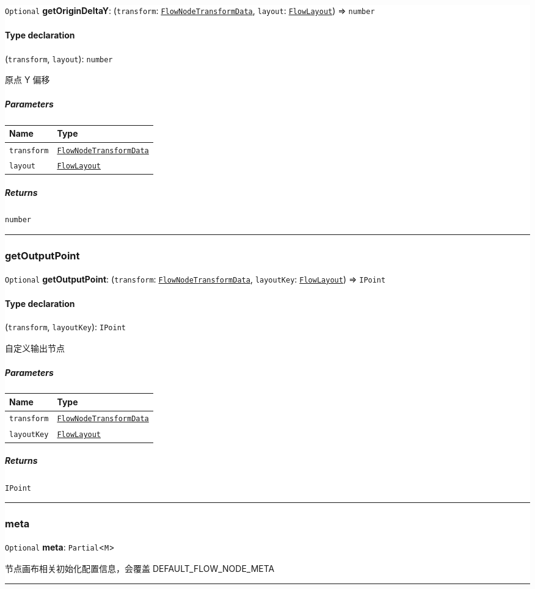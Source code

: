`Optional` **getOriginDeltaY**: (`transform`: [`FlowNodeTransformData`](/en/auto-docs/document/classes/FlowNodeTransformData.md), `layout`: [`FlowLayout`](/en/auto-docs/document/variables/FlowLayout-1.md)) => `number`

#### Type declaration

(`transform`, `layout`): `number`

原点 Y 偏移

##### Parameters

| Name | Type |
| :------ | :------ |
| `transform` | [`FlowNodeTransformData`](/en/auto-docs/document/classes/FlowNodeTransformData.md) |
| `layout` | [`FlowLayout`](/en/auto-docs/document/variables/FlowLayout-1.md) |

##### Returns

`number`

***

### getOutputPoint

`Optional` **getOutputPoint**: (`transform`: [`FlowNodeTransformData`](/en/auto-docs/document/classes/FlowNodeTransformData.md), `layoutKey`: [`FlowLayout`](/en/auto-docs/document/variables/FlowLayout-1.md)) => `IPoint`

#### Type declaration

(`transform`, `layoutKey`): `IPoint`

自定义输出节点

##### Parameters

| Name | Type |
| :------ | :------ |
| `transform` | [`FlowNodeTransformData`](/en/auto-docs/document/classes/FlowNodeTransformData.md) |
| `layoutKey` | [`FlowLayout`](/en/auto-docs/document/variables/FlowLayout-1.md) |

##### Returns

`IPoint`

***

### meta

`Optional` **meta**: `Partial`<`M`>

节点画布相关初始化配置信息，会覆盖 DEFAULT\_FLOW\_NODE\_META

***
